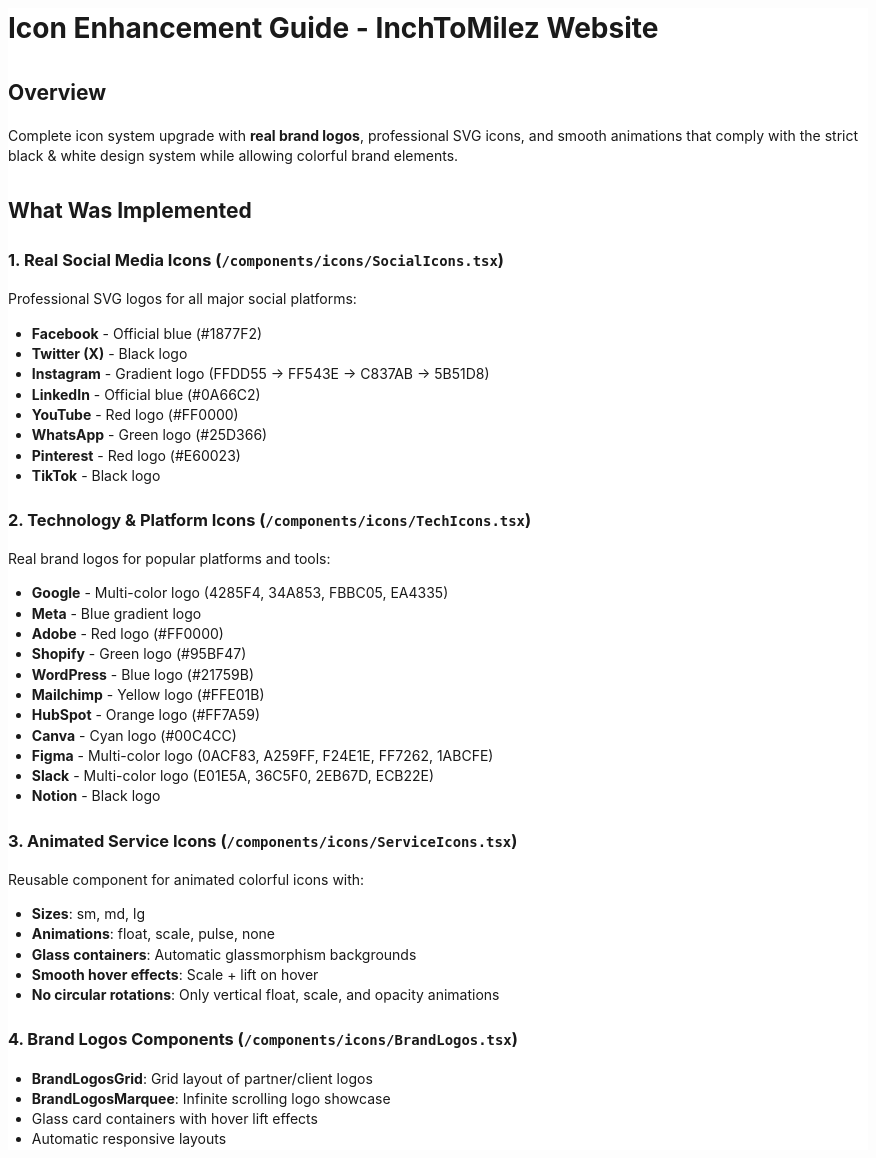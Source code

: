 # Icon Enhancement Guide - InchToMilez Website

## Overview
Complete icon system upgrade with **real brand logos**, professional SVG icons, and smooth animations that comply with the strict black & white design system while allowing colorful brand elements.

## What Was Implemented

### 1. Real Social Media Icons (`/components/icons/SocialIcons.tsx`)
Professional SVG logos for all major social platforms:
- **Facebook** - Official blue (#1877F2)
- **Twitter (X)** - Black logo
- **Instagram** - Gradient logo (FFDD55 → FF543E → C837AB → 5B51D8)
- **LinkedIn** - Official blue (#0A66C2)
- **YouTube** - Red logo (#FF0000)
- **WhatsApp** - Green logo (#25D366)
- **Pinterest** - Red logo (#E60023)
- **TikTok** - Black logo

### 2. Technology & Platform Icons (`/components/icons/TechIcons.tsx`)
Real brand logos for popular platforms and tools:
- **Google** - Multi-color logo (4285F4, 34A853, FBBC05, EA4335)
- **Meta** - Blue gradient logo
- **Adobe** - Red logo (#FF0000)
- **Shopify** - Green logo (#95BF47)
- **WordPress** - Blue logo (#21759B)
- **Mailchimp** - Yellow logo (#FFE01B)
- **HubSpot** - Orange logo (#FF7A59)
- **Canva** - Cyan logo (#00C4CC)
- **Figma** - Multi-color logo (0ACF83, A259FF, F24E1E, FF7262, 1ABCFE)
- **Slack** - Multi-color logo (E01E5A, 36C5F0, 2EB67D, ECB22E)
- **Notion** - Black logo

### 3. Animated Service Icons (`/components/icons/ServiceIcons.tsx`)
Reusable component for animated colorful icons with:
- **Sizes**: sm, md, lg
- **Animations**: float, scale, pulse, none
- **Glass containers**: Automatic glassmorphism backgrounds
- **Smooth hover effects**: Scale + lift on hover
- **No circular rotations**: Only vertical float, scale, and opacity animations

### 4. Brand Logos Components (`/components/icons/BrandLogos.tsx`)
- **BrandLogosGrid**: Grid layout of partner/client logos
- **BrandLogosMarquee**: Infinite scrolling logo showcase
- Glass card containers with hover lift effects
- Automatic responsive layouts

